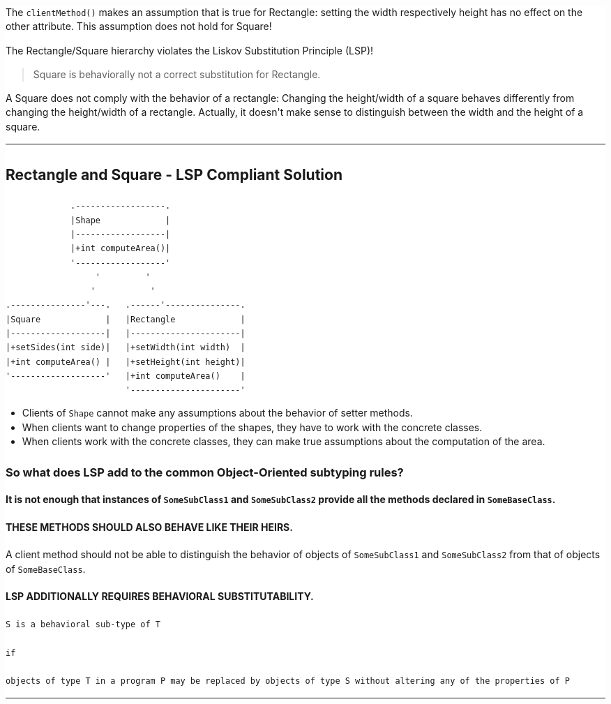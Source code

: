The `clientMethod()` makes an assumption that is true for Rectangle: setting the width respectively height has no effect on the other attribute.
This assumption does not hold for Square!

The Rectangle/Square hierarchy violates the Liskov Substitution Principle (LSP)!

> Square is behaviorally not a correct substitution for Rectangle.

A Square does not comply with the behavior of a rectangle: Changing the height/width of a square behaves differently from changing the height/width of a rectangle.
Actually, it doesn't make sense to distinguish between the width and the height of a square.

---
## Rectangle and Square - LSP Compliant Solution

```
             .------------------.
             |Shape             |
             |------------------|
             |+int computeArea()|
             '------------------'
                  '         '                    
                 '           '                   
.---------------'---.   .------'---------------.
|Square             |   |Rectangle             |
|-------------------|   |----------------------|
|+setSides(int side)|   |+setWidth(int width)  |
|+int computeArea() |   |+setHeight(int height)|
'-------------------'   |+int computeArea()    |
                        '----------------------'
```                    

* Clients of `Shape` cannot make any assumptions about the behavior of setter methods.
* When clients want to change properties of the shapes, they have to work with the concrete classes.
* When clients work with the concrete classes, they can make true assumptions about the computation of the area.


### So what does LSP add to the common Object-Oriented subtyping rules?

**It is not enough that instances of `SomeSubClass1` and `SomeSubClass2` provide all the methods declared in `SomeBaseClass`.**

#### THESE METHODS SHOULD ALSO BEHAVE LIKE THEIR HEIRS.

 A client method should not be able to distinguish the behavior of objects of `SomeSubClass1` and `SomeSubClass2` from that of objects
 of `SomeBaseClass`.
 
#### LSP ADDITIONALLY REQUIRES BEHAVIORAL SUBSTITUTABILITY.

```
S is a behavioral sub-type of T

if

objects of type T in a program P may be replaced by objects of type S without altering any of the properties of P
```
 
---